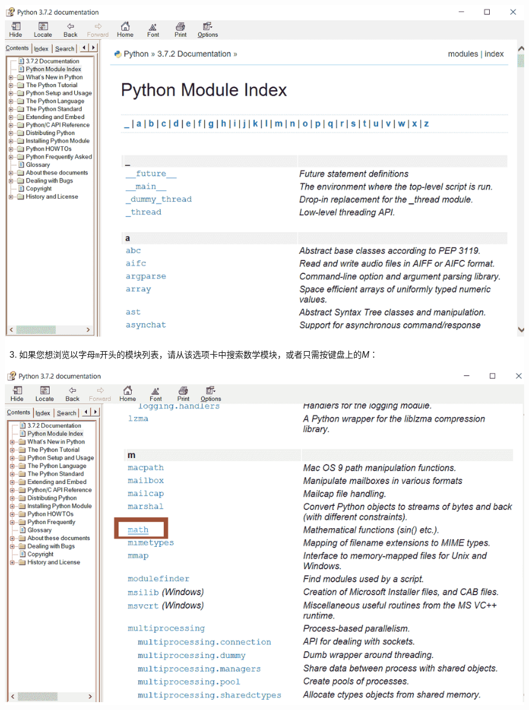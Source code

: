 ![](img/fec0ac60-a9f1-4d65-b02d-f16e3f0f455b.png)

3.  如果您想浏览以字母`m`开头的模块列表，请从该选项卡中搜索数学模块，或者只需按键盘上的*M*：

![](img/801ce731-abb7-479d-8898-ef017a539a56.png)
